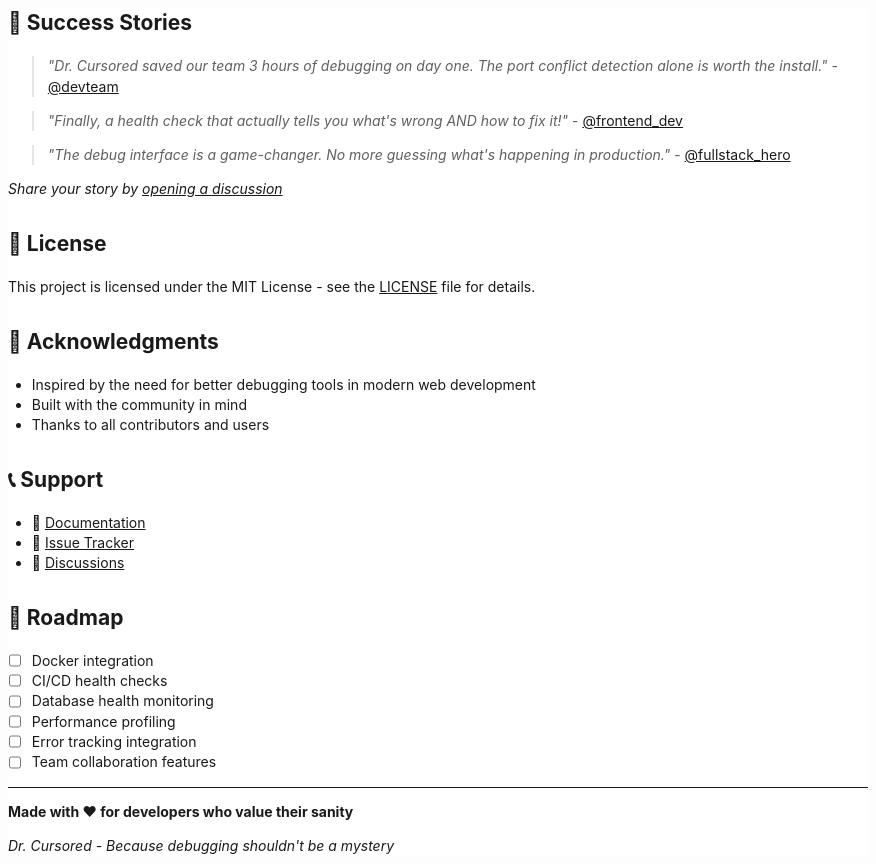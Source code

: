 ## 🎉 Success Stories

> *"Dr. Cursored saved our team 3 hours of debugging on day one. The port conflict detection alone is worth the install."* - [@devteam](https://github.com/devteam)

> *"Finally, a health check that actually tells you what's wrong AND how to fix it!"* - [@frontend_dev](https://github.com/frontend_dev)

> *"The debug interface is a game-changer. No more guessing what's happening in production."* - [@fullstack_hero](https://github.com/fullstack_hero)

*Share your story by [opening a discussion](https://github.com/bohselecta/dr-cursored/discussions)*

## 📄 License

This project is licensed under the MIT License - see the [LICENSE](LICENSE) file for details.

## 🙏 Acknowledgments

- Inspired by the need for better debugging tools in modern web development
- Built with the community in mind
- Thanks to all contributors and users

## 📞 Support

- 📖 [Documentation](https://github.com/your-username/dr-cursored#readme)
- 🐛 [Issue Tracker](https://github.com/your-username/dr-cursored/issues)
- 💬 [Discussions](https://github.com/your-username/dr-cursored/discussions)

## 🚀 Roadmap

- [ ] Docker integration
- [ ] CI/CD health checks
- [ ] Database health monitoring
- [ ] Performance profiling
- [ ] Error tracking integration
- [ ] Team collaboration features

---

**Made with ❤️ for developers who value their sanity**

*Dr. Cursored - Because debugging shouldn't be a mystery*
